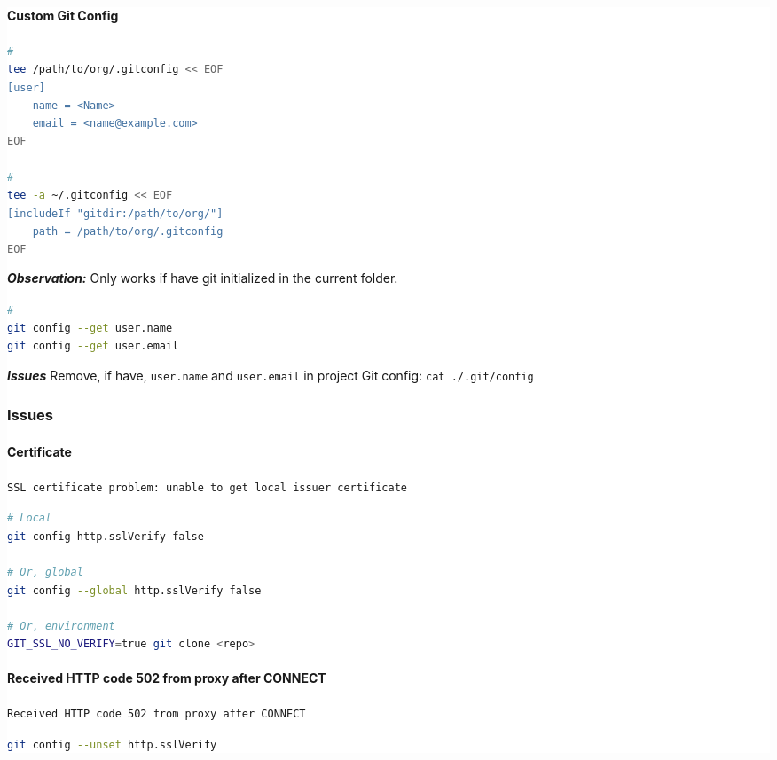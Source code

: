 

#### Custom Git Config

```sh
#
tee /path/to/org/.gitconfig << EOF
[user]
	name = <Name>
	email = <name@example.com>
EOF

#
tee -a ~/.gitconfig << EOF
[includeIf "gitdir:/path/to/org/"]
	path = /path/to/org/.gitconfig
EOF
```

**_Observation:_** Only works if have git initialized in the current folder.

```sh
#
git config --get user.name
git config --get user.email
```

**_Issues_** Remove, if have, `user.name` and `user.email` in project Git config: `cat ./.git/config`

### Issues



#### Certificate

```log
SSL certificate problem: unable to get local issuer certificate
```

```sh
# Local
git config http.sslVerify false

# Or, global
git config --global http.sslVerify false

# Or, environment
GIT_SSL_NO_VERIFY=true git clone <repo>
```

#### Received HTTP code 502 from proxy after CONNECT

```log
Received HTTP code 502 from proxy after CONNECT
```

```sh
git config --unset http.sslVerify
```
